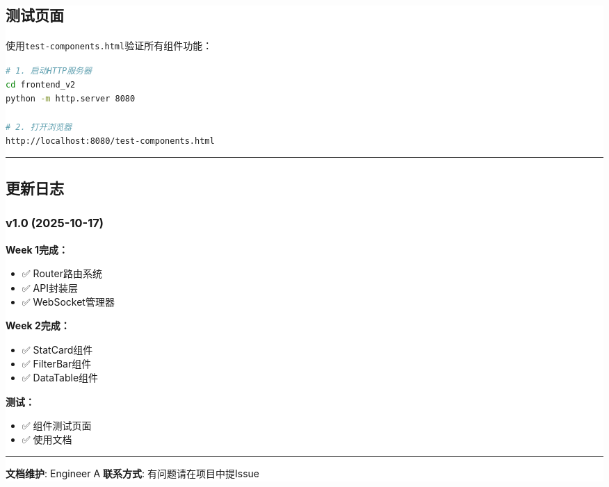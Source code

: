 
## 测试页面

使用`test-components.html`验证所有组件功能：

```bash
# 1. 启动HTTP服务器
cd frontend_v2
python -m http.server 8080

# 2. 打开浏览器
http://localhost:8080/test-components.html
```

---

## 更新日志

### v1.0 (2025-10-17)

**Week 1完成：**
- ✅ Router路由系统
- ✅ API封装层
- ✅ WebSocket管理器

**Week 2完成：**
- ✅ StatCard组件
- ✅ FilterBar组件
- ✅ DataTable组件

**测试：**
- ✅ 组件测试页面
- ✅ 使用文档

---

**文档维护**: Engineer A
**联系方式**: 有问题请在项目中提Issue
